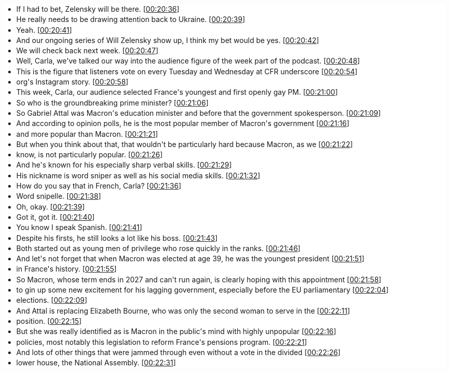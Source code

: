 *  If I had to bet, Zelensky will be there. [[00:20:36](https://www.youtube.com/watch?v=QUTCsV_lE6Q&t=1236.44s)]
*  He really needs to be drawing attention back to Ukraine. [[00:20:39](https://www.youtube.com/watch?v=QUTCsV_lE6Q&t=1239.4s)]
*  Yeah. [[00:20:41](https://www.youtube.com/watch?v=QUTCsV_lE6Q&t=1241.96s)]
*  And our ongoing series of Will Zelensky show up, I think my bet would be yes. [[00:20:42](https://www.youtube.com/watch?v=QUTCsV_lE6Q&t=1242.96s)]
*  We will check back next week. [[00:20:47](https://www.youtube.com/watch?v=QUTCsV_lE6Q&t=1247.2s)]
*  Well, Carla, we've talked our way into the audience figure of the week part of the podcast. [[00:20:48](https://www.youtube.com/watch?v=QUTCsV_lE6Q&t=1248.3200000000002s)]
*  This is the figure that listeners vote on every Tuesday and Wednesday at CFR underscore [[00:20:54](https://www.youtube.com/watch?v=QUTCsV_lE6Q&t=1254.2s)]
*  org's Instagram story. [[00:20:58](https://www.youtube.com/watch?v=QUTCsV_lE6Q&t=1258.1200000000001s)]
*  This week, Carla, our audience selected France's youngest and first openly gay PM. [[00:21:00](https://www.youtube.com/watch?v=QUTCsV_lE6Q&t=1260.2s)]
*  So who is the groundbreaking prime minister? [[00:21:06](https://www.youtube.com/watch?v=QUTCsV_lE6Q&t=1266.68s)]
*  So Gabriel Attal was Macron's education minister and before that the government spokesperson. [[00:21:09](https://www.youtube.com/watch?v=QUTCsV_lE6Q&t=1269.44s)]
*  And according to opinion polls, he is the most popular member of Macron's government [[00:21:16](https://www.youtube.com/watch?v=QUTCsV_lE6Q&t=1276.32s)]
*  and more popular than Macron. [[00:21:21](https://www.youtube.com/watch?v=QUTCsV_lE6Q&t=1281.16s)]
*  But when you think about that, that wouldn't be particularly hard because Macron, as we [[00:21:22](https://www.youtube.com/watch?v=QUTCsV_lE6Q&t=1282.96s)]
*  know, is not particularly popular. [[00:21:26](https://www.youtube.com/watch?v=QUTCsV_lE6Q&t=1286.48s)]
*  And he's known for his especially sharp verbal skills. [[00:21:29](https://www.youtube.com/watch?v=QUTCsV_lE6Q&t=1289.32s)]
*  His nickname is word sniper as well as his social media skills. [[00:21:32](https://www.youtube.com/watch?v=QUTCsV_lE6Q&t=1292.28s)]
*  How do you say that in French, Carla? [[00:21:36](https://www.youtube.com/watch?v=QUTCsV_lE6Q&t=1296.0s)]
*  Word snipelle. [[00:21:38](https://www.youtube.com/watch?v=QUTCsV_lE6Q&t=1298.3600000000001s)]
*  Oh, okay. [[00:21:39](https://www.youtube.com/watch?v=QUTCsV_lE6Q&t=1299.3600000000001s)]
*  Got it, got it. [[00:21:40](https://www.youtube.com/watch?v=QUTCsV_lE6Q&t=1300.3600000000001s)]
*  You know I speak Spanish. [[00:21:41](https://www.youtube.com/watch?v=QUTCsV_lE6Q&t=1301.3600000000001s)]
*  Despite his firsts, he still looks a lot like his boss. [[00:21:43](https://www.youtube.com/watch?v=QUTCsV_lE6Q&t=1303.68s)]
*  Both started out as young men of privilege who rose quickly in the ranks. [[00:21:46](https://www.youtube.com/watch?v=QUTCsV_lE6Q&t=1306.8s)]
*  And let's not forget that when Macron was elected at age 39, he was the youngest president [[00:21:51](https://www.youtube.com/watch?v=QUTCsV_lE6Q&t=1311.28s)]
*  in France's history. [[00:21:55](https://www.youtube.com/watch?v=QUTCsV_lE6Q&t=1315.92s)]
*  So Macron, whose term ends in 2027 and can't run again, is clearly hoping with this appointment [[00:21:58](https://www.youtube.com/watch?v=QUTCsV_lE6Q&t=1318.1399999999999s)]
*  to gin up some new excitement for his lagging government, especially before the EU parliamentary [[00:22:04](https://www.youtube.com/watch?v=QUTCsV_lE6Q&t=1324.16s)]
*  elections. [[00:22:09](https://www.youtube.com/watch?v=QUTCsV_lE6Q&t=1329.56s)]
*  And Attal is replacing Elizabeth Bourne, who was only the second woman to serve in the [[00:22:11](https://www.youtube.com/watch?v=QUTCsV_lE6Q&t=1331.3999999999999s)]
*  position. [[00:22:15](https://www.youtube.com/watch?v=QUTCsV_lE6Q&t=1335.8799999999999s)]
*  But she was really identified as is Macron in the public's mind with highly unpopular [[00:22:16](https://www.youtube.com/watch?v=QUTCsV_lE6Q&t=1336.8799999999999s)]
*  policies, most notably this legislation to reform France's pensions program. [[00:22:21](https://www.youtube.com/watch?v=QUTCsV_lE6Q&t=1341.12s)]
*  And lots of other things that were jammed through even without a vote in the divided [[00:22:26](https://www.youtube.com/watch?v=QUTCsV_lE6Q&t=1346.2399999999998s)]
*  lower house, the National Assembly. [[00:22:31](https://www.youtube.com/watch?v=QUTCsV_lE6Q&t=1351.52s)]